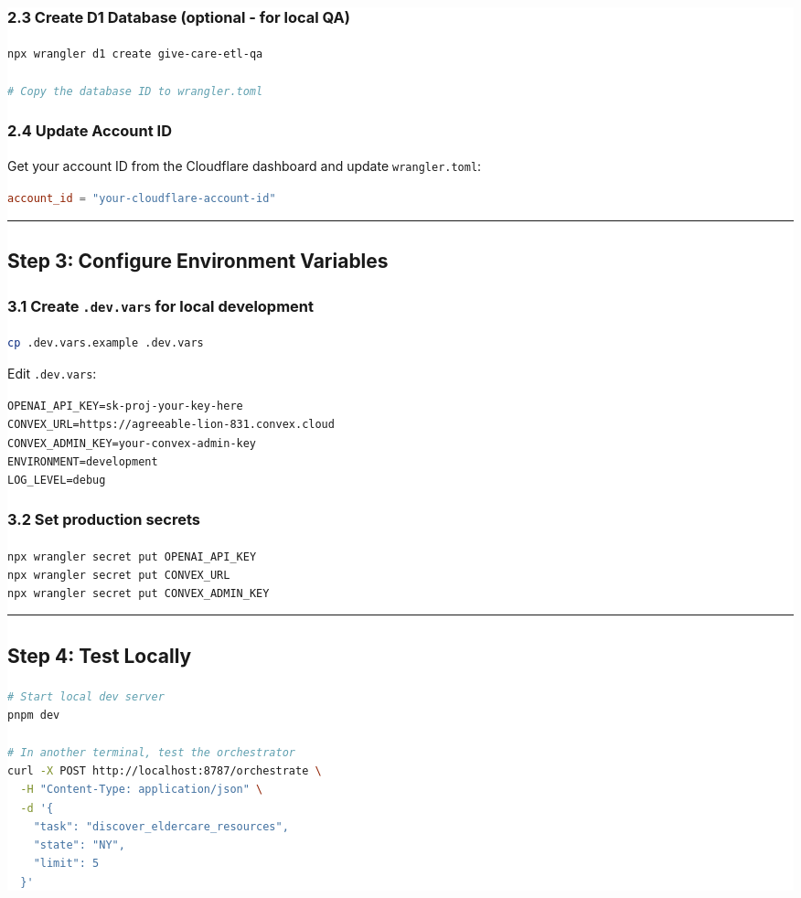 ### 2.3 Create D1 Database (optional - for local QA)
```bash
npx wrangler d1 create give-care-etl-qa

# Copy the database ID to wrangler.toml
```

### 2.4 Update Account ID
Get your account ID from the Cloudflare dashboard and update `wrangler.toml`:

```toml
account_id = "your-cloudflare-account-id"
```

---

## Step 3: Configure Environment Variables

### 3.1 Create `.dev.vars` for local development
```bash
cp .dev.vars.example .dev.vars
```

Edit `.dev.vars`:
```
OPENAI_API_KEY=sk-proj-your-key-here
CONVEX_URL=https://agreeable-lion-831.convex.cloud
CONVEX_ADMIN_KEY=your-convex-admin-key
ENVIRONMENT=development
LOG_LEVEL=debug
```

### 3.2 Set production secrets
```bash
npx wrangler secret put OPENAI_API_KEY
npx wrangler secret put CONVEX_URL
npx wrangler secret put CONVEX_ADMIN_KEY
```

---

## Step 4: Test Locally

```bash
# Start local dev server
pnpm dev

# In another terminal, test the orchestrator
curl -X POST http://localhost:8787/orchestrate \
  -H "Content-Type: application/json" \
  -d '{
    "task": "discover_eldercare_resources",
    "state": "NY",
    "limit": 5
  }'
```

